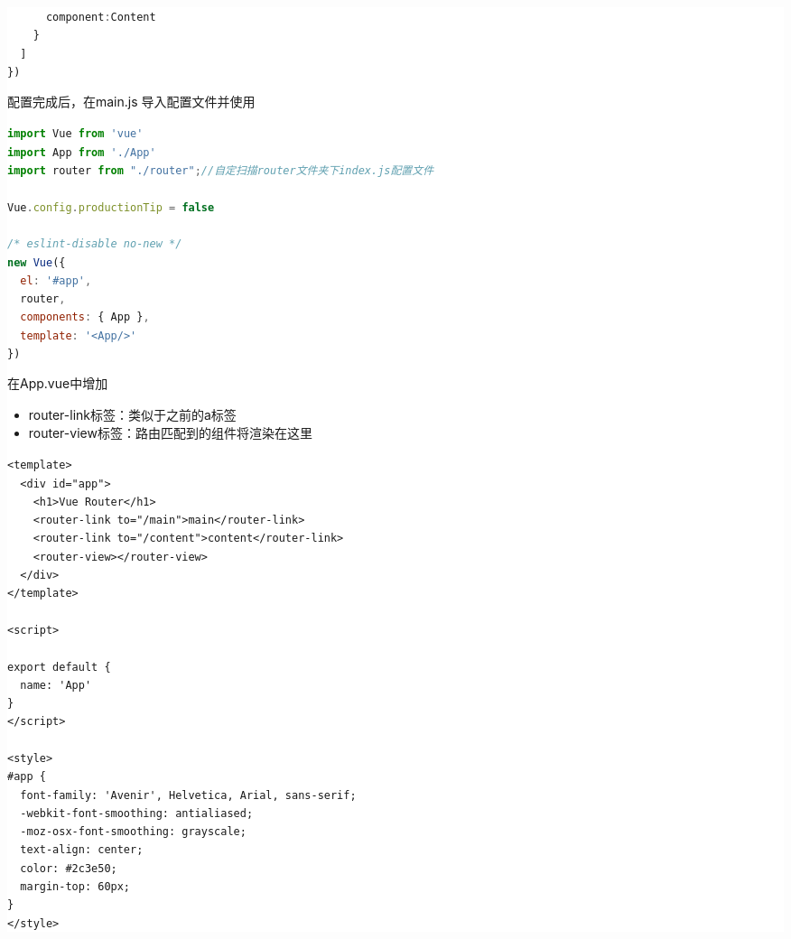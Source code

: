 ```js
      component:Content
    }
  ]
})
```

配置完成后，在main.js 导入配置文件并使用

```js
import Vue from 'vue'
import App from './App'
import router from "./router";//自定扫描router文件夹下index.js配置文件

Vue.config.productionTip = false

/* eslint-disable no-new */
new Vue({
  el: '#app',
  router,
  components: { App },
  template: '<App/>'
})
```

在App.vue中增加

- router-link标签：类似于之前的a标签
- router-view标签：路由匹配到的组件将渲染在这里

```vue
<template>
  <div id="app">
    <h1>Vue Router</h1>
    <router-link to="/main">main</router-link>
    <router-link to="/content">content</router-link>
    <router-view></router-view>
  </div>
</template>

<script>

export default {
  name: 'App'
}
</script>

<style>
#app {
  font-family: 'Avenir', Helvetica, Arial, sans-serif;
  -webkit-font-smoothing: antialiased;
  -moz-osx-font-smoothing: grayscale;
  text-align: center;
  color: #2c3e50;
  margin-top: 60px;
}
</style>
```
